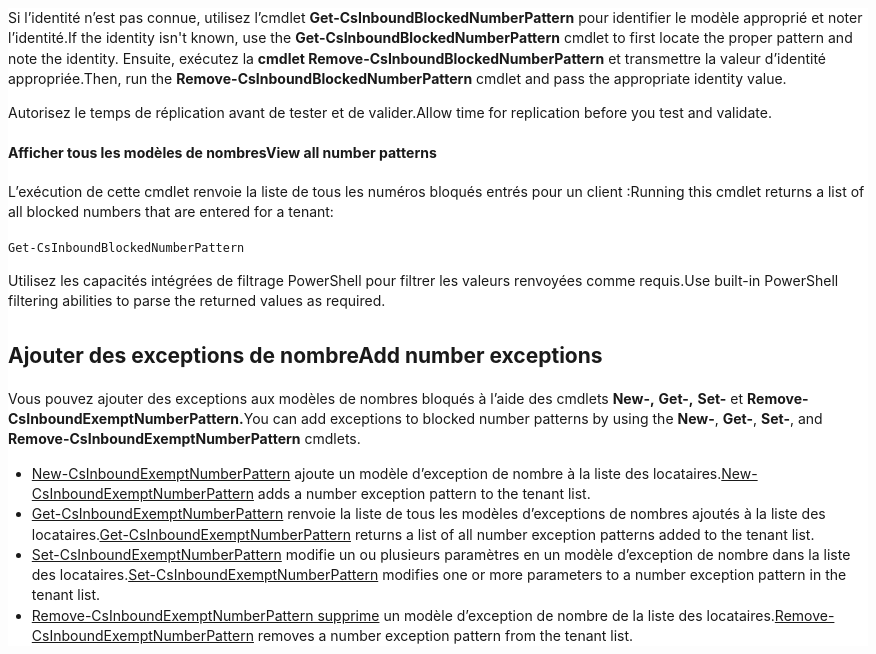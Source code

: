 <span data-ttu-id="0b42b-149">Si l’identité n’est pas connue, utilisez l’cmdlet **Get-CsInboundBlockedNumberPattern** pour identifier le modèle approprié et noter l’identité.</span><span class="sxs-lookup"><span data-stu-id="0b42b-149">If the identity isn't known, use the **Get-CsInboundBlockedNumberPattern** cmdlet to first locate the proper pattern and note the identity.</span></span> <span data-ttu-id="0b42b-150">Ensuite, exécutez la **cmdlet Remove-CsInboundBlockedNumberPattern** et transmettre la valeur d’identité appropriée.</span><span class="sxs-lookup"><span data-stu-id="0b42b-150">Then, run the **Remove-CsInboundBlockedNumberPattern** cmdlet and pass the appropriate identity value.</span></span>

<span data-ttu-id="0b42b-151">Autorisez le temps de réplication avant de tester et de valider.</span><span class="sxs-lookup"><span data-stu-id="0b42b-151">Allow time for replication before you test and validate.</span></span>

#### <a name="view-all-number-patterns"></a><span data-ttu-id="0b42b-152">Afficher tous les modèles de nombres</span><span class="sxs-lookup"><span data-stu-id="0b42b-152">View all number patterns</span></span>

<span data-ttu-id="0b42b-153">L’exécution de cette cmdlet renvoie la liste de tous les numéros bloqués entrés pour un client :</span><span class="sxs-lookup"><span data-stu-id="0b42b-153">Running this cmdlet returns a list of all blocked numbers that are entered for a tenant:</span></span>

```powershell
Get-CsInboundBlockedNumberPattern
```

<span data-ttu-id="0b42b-154">Utilisez les capacités intégrées de filtrage PowerShell pour filtrer les valeurs renvoyées comme requis.</span><span class="sxs-lookup"><span data-stu-id="0b42b-154">Use built-in PowerShell filtering abilities to parse the returned values as required.</span></span>

## <a name="add-number-exceptions"></a><span data-ttu-id="0b42b-155">Ajouter des exceptions de nombre</span><span class="sxs-lookup"><span data-stu-id="0b42b-155">Add number exceptions</span></span>

<span data-ttu-id="0b42b-156">Vous pouvez ajouter des exceptions aux modèles de nombres bloqués à l’aide des cmdlets **New-,** **Get-,** **Set-** et **Remove-CsInboundExemptNumberPattern.**</span><span class="sxs-lookup"><span data-stu-id="0b42b-156">You can add exceptions to blocked number patterns by using the **New-**, **Get-**, **Set-**, and **Remove-CsInboundExemptNumberPattern** cmdlets.</span></span>

- <span data-ttu-id="0b42b-157">[New-CsInboundExemptNumberPattern](/powershell/module/skype/New-CsInboundExemptNumberPattern) ajoute un modèle d’exception de nombre à la liste des locataires.</span><span class="sxs-lookup"><span data-stu-id="0b42b-157">[New-CsInboundExemptNumberPattern](/powershell/module/skype/New-CsInboundExemptNumberPattern) adds a number exception pattern to the tenant list.</span></span> 
- <span data-ttu-id="0b42b-158">[Get-CsInboundExemptNumberPattern](/powershell/module/skype/Get-CsInboundExemptNumberPattern) renvoie la liste de tous les modèles d’exceptions de nombres ajoutés à la liste des locataires.</span><span class="sxs-lookup"><span data-stu-id="0b42b-158">[Get-CsInboundExemptNumberPattern](/powershell/module/skype/Get-CsInboundExemptNumberPattern) returns a list of all number exception patterns added to the tenant list.</span></span>
- <span data-ttu-id="0b42b-159">[Set-CsInboundExemptNumberPattern](/powershell/module/skype/Set-CsInboundExemptNumberPattern) modifie un ou plusieurs paramètres en un modèle d’exception de nombre dans la liste des locataires.</span><span class="sxs-lookup"><span data-stu-id="0b42b-159">[Set-CsInboundExemptNumberPattern](/powershell/module/skype/Set-CsInboundExemptNumberPattern) modifies one or more parameters to a number exception pattern in the tenant list.</span></span>
- <span data-ttu-id="0b42b-160">[Remove-CsInboundExemptNumberPattern supprime](/powershell/module/skype/Remove-CsInboundExemptNumberPattern) un modèle d’exception de nombre de la liste des locataires.</span><span class="sxs-lookup"><span data-stu-id="0b42b-160">[Remove-CsInboundExemptNumberPattern](/powershell/module/skype/Remove-CsInboundExemptNumberPattern) removes a number exception pattern from the tenant list.</span></span>
